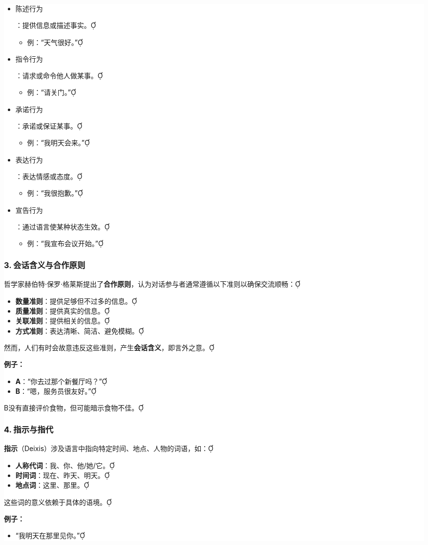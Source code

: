 - 陈述行为

  ：提供信息或描述事实。

  - 例：“天气很好。”

- 指令行为

  ：请求或命令他人做某事。

  - 例：“请关门。”

- 承诺行为

  ：承诺或保证某事。

  - 例：“我明天会来。”

- 表达行为

  ：表达情感或态度。

  - 例：“我很抱歉。”

- 宣告行为

  ：通过语言使某种状态生效。

  - 例：“我宣布会议开始。”

### 3. 会话含义与合作原则

哲学家赫伯特·保罗·格莱斯提出了**合作原则**，认为对话参与者通常遵循以下准则以确保交流顺畅：

- **数量准则**：提供足够但不过多的信息。
- **质量准则**：提供真实的信息。
- **关联准则**：提供相关的信息。
- **方式准则**：表达清晰、简洁、避免模糊。

然而，人们有时会故意违反这些准则，产生**会话含义**，即言外之意。

**例子：**

- **A**：“你去过那个新餐厅吗？”
- **B**：“嗯，服务员很友好。”

B没有直接评价食物，但可能暗示食物不佳。

### 4. 指示与指代

**指示**（Deixis）涉及语言中指向特定时间、地点、人物的词语，如：

- **人称代词**：我、你、他/她/它。
- **时间词**：现在、昨天、明天。
- **地点词**：这里、那里。

这些词的意义依赖于具体的语境。

**例子：**

- “我明天在那里见你。”
